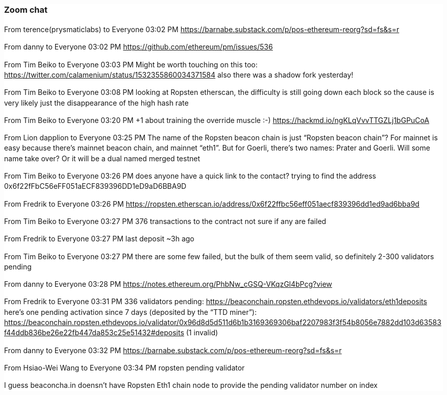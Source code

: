 ### Zoom chat
From terence(prysmaticlabs) to Everyone 03:02 PM
https://barnabe.substack.com/p/pos-ethereum-reorg?sd=fs&s=r

From danny to Everyone 03:02 PM
https://github.com/ethereum/pm/issues/536

From Tim Beiko to Everyone 03:03 PM
Might be worth touching on this too: https://twitter.com/calamenium/status/1532355860034371584
also there was a shadow fork yesterday!

From Tim Beiko to Everyone 03:08 PM
looking at Ropsten etherscan, the difficulty is still going down each block so the cause is very likely just the disappearance of the high hash rate

From Tim Beiko to Everyone 03:20 PM
+1 about training the override muscle :-)
https://hackmd.io/ngKLqVvvTTGZLj1bGPuCoA

From Lion dapplion to Everyone 03:25 PM
The name of the Ropsten beacon chain is just “Ropsten beacon chain”?
For mainnet is easy because there’s mainnet beacon chain, and mainnet “eth1”. But for Goerli, there’s two names: Prater and Goerli. Will some name take over? Or it will be a dual named merged testnet

From Tim Beiko to Everyone 03:26 PM
does anyone have a quick link to the contact?
trying to find the address
0x6f22fFbC56eFF051aECF839396DD1eD9aD6BBA9D

From Fredrik to Everyone 03:26 PM
https://ropsten.etherscan.io/address/0x6f22ffbc56eff051aecf839396dd1ed9ad6bba9d

From Tim Beiko to Everyone 03:27 PM
376 transactions to the contract
not sure if any are failed

From Fredrik to Everyone 03:27 PM
last deposit ~3h ago

From Tim Beiko to Everyone 03:27 PM
there are some few failed, but the bulk of them seem valid, so definitely 2-300 validators pending

From danny to Everyone 03:28 PM
https://notes.ethereum.org/PhbNw_cGSQ-VKqzGl4bPcg?view

From Fredrik to Everyone 03:31 PM
336 validators pending: https://beaconchain.ropsten.ethdevops.io/validators/eth1deposits
here’s one pending activation since 7 days (deposited by the “TTD miner”): https://beaconchain.ropsten.ethdevops.io/validator/0x96d8d5d511d6b1b3169369306baf2207983f3f54b8056e7882dd103d63583f44ddb836be26e22fb447da853c25e51432#deposits
(1 invalid)

From danny to Everyone 03:32 PM
https://barnabe.substack.com/p/pos-ethereum-reorg?sd=fs&s=r

From Hsiao-Wei Wang to Everyone 03:34 PM
ropsten pending validator

I guess beaconcha.in doensn’t have Ropsten Eth1 chain node to provide the pending validator number on index

